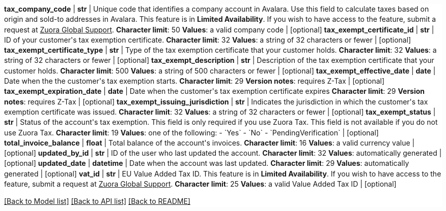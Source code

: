 **tax_company_code** | **str** |  Unique code that identifies a company account in Avalara. Use this field to calculate taxes based on origin and sold-to addresses in Avalara. This feature is in **Limited Availability**. If you wish to have access to the feature, submit a request at [Zuora Global Support](http://support.zuora.com/).    **Character limit**: 50   **Values**: a valid company code  | [optional] 
**tax_exempt_certificate_id** | **str** | ID of your customer&#39;s tax exemption certificate.  **Character limit**: 32   **Values**: a string of 32 characters or fewer  | [optional] 
**tax_exempt_certificate_type** | **str** | Type of the tax exemption certificate that your customer holds. **Character limit**: 32   **Values**: a string of 32 characters or fewer  | [optional] 
**tax_exempt_description** | **str** | Description of the tax exemption certificate that your customer holds.  **Character limit**: 500   **Values**: a string of 500 characters or fewer  | [optional] 
**tax_exempt_effective_date** | **date** | Date when the the customer&#39;s tax exemption starts.  **Character limit**: 29 **Version notes**: requires Z-Tax  | [optional] 
**tax_exempt_expiration_date** | **date** | Date when the customer&#39;s tax exemption certificate expires **Character limit**: 29 **Version notes**: requires Z-Tax  | [optional] 
**tax_exempt_issuing_jurisdiction** | **str** | Indicates the jurisdiction in which the customer&#39;s tax exemption certificate was issued.  **Character limit**: 32   **Values**: a string of 32 characters or fewer  | [optional] 
**tax_exempt_status** | **str** |  Status of the account&#39;s tax exemption. This field is only required if you use Zuora Tax. This field is not available if you do not use Zuora Tax.   **Character limit**: 19   **Values**: one of the following:  - &#x60;Yes&#x60; - &#x60;No&#x60; - &#x60;PendingVerification&#x60;  | [optional] 
**total_invoice_balance** | **float** | Total balance of the account&#39;s invoices.  **Character limit**: 16   **Values**: a valid currency value  | [optional] 
**updated_by_id** | **str** | ID of the user who last updated the account.  **Character limit**: 32   **Values**: automatically generated  | [optional] 
**updated_date** | **datetime** | Date when the account was last updated.  **Character limit**: 29   **Values**: automatically generated  | [optional] 
**vat_id** | **str** |  EU Value Added Tax ID. This feature is in **Limited Availability**. If you wish to have access to the feature, submit a request at [Zuora Global Support](http://support.zuora.com/).    **Character limit**: 25   **Values**: a valid Value Added Tax ID  | [optional] 

[[Back to Model list]](../README.md#documentation-for-models) [[Back to API list]](../README.md#documentation-for-api-endpoints) [[Back to README]](../README.md)


